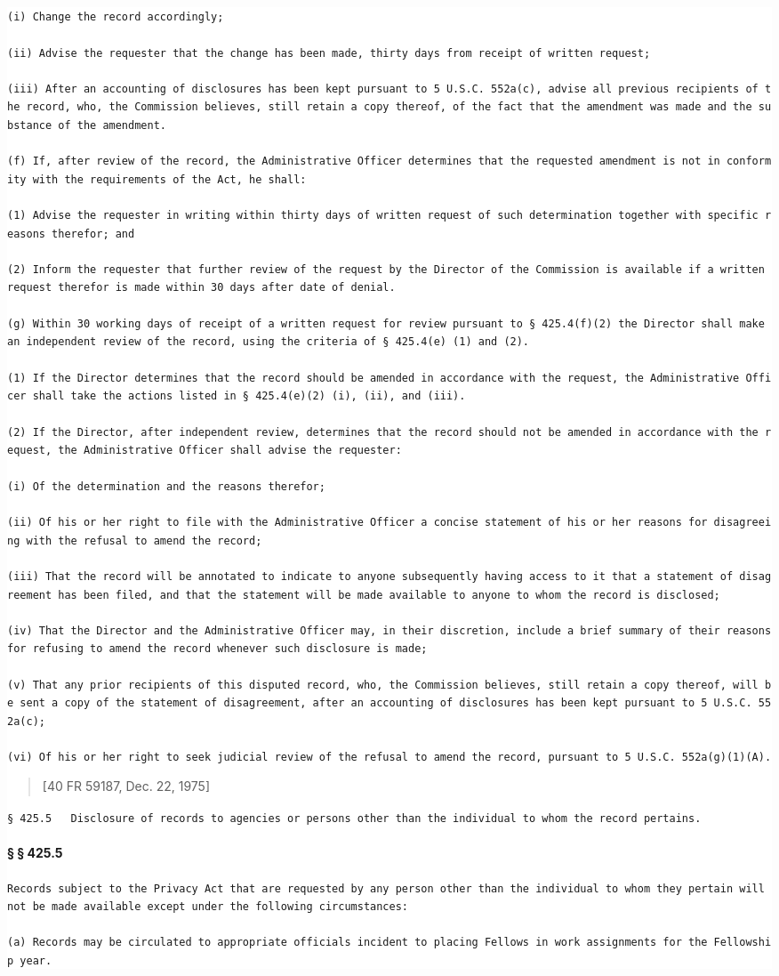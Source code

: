     (i) Change the record accordingly;

    (ii) Advise the requester that the change has been made, thirty days from receipt of written request;

    (iii) After an accounting of disclosures has been kept pursuant to 5 U.S.C. 552a(c), advise all previous recipients of the record, who, the Commission believes, still retain a copy thereof, of the fact that the amendment was made and the substance of the amendment.

    (f) If, after review of the record, the Administrative Officer determines that the requested amendment is not in conformity with the requirements of the Act, he shall:

    (1) Advise the requester in writing within thirty days of written request of such determination together with specific reasons therefor; and

    (2) Inform the requester that further review of the request by the Director of the Commission is available if a written request therefor is made within 30 days after date of denial.

    (g) Within 30 working days of receipt of a written request for review pursuant to § 425.4(f)(2) the Director shall make an independent review of the record, using the criteria of § 425.4(e) (1) and (2).

    (1) If the Director determines that the record should be amended in accordance with the request, the Administrative Officer shall take the actions listed in § 425.4(e)(2) (i), (ii), and (iii).

    (2) If the Director, after independent review, determines that the record should not be amended in accordance with the request, the Administrative Officer shall advise the requester:

    (i) Of the determination and the reasons therefor;

    (ii) Of his or her right to file with the Administrative Officer a concise statement of his or her reasons for disagreeing with the refusal to amend the record;

    (iii) That the record will be annotated to indicate to anyone subsequently having access to it that a statement of disagreement has been filed, and that the statement will be made available to anyone to whom the record is disclosed;

    (iv) That the Director and the Administrative Officer may, in their discretion, include a brief summary of their reasons for refusing to amend the record whenever such disclosure is made;

    (v) That any prior recipients of this disputed record, who, the Commission believes, still retain a copy thereof, will be sent a copy of the statement of disagreement, after an accounting of disclosures has been kept pursuant to 5 U.S.C. 552a(c);

    (vi) Of his or her right to seek judicial review of the refusal to amend the record, pursuant to 5 U.S.C. 552a(g)(1)(A).

> [40 FR 59187, Dec. 22, 1975]

    § 425.5   Disclosure of records to agencies or persons other than the individual to whom the record pertains.

#### § § 425.5

    Records subject to the Privacy Act that are requested by any person other than the individual to whom they pertain will not be made available except under the following circumstances:

    (a) Records may be circulated to appropriate officials incident to placing Fellows in work assignments for the Fellowship year.
